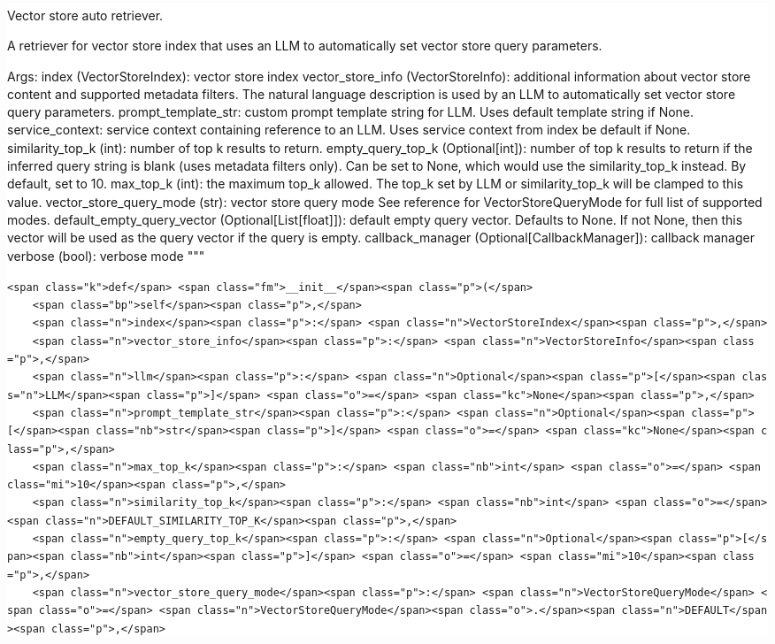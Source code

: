 <span class="sd">    Vector store auto retriever.</span>

<span class="sd">    A retriever for vector store index that uses an LLM to automatically set</span>
<span class="sd">    vector store query parameters.</span>

<span class="sd">    Args:</span>
<span class="sd">        index (VectorStoreIndex): vector store index</span>
<span class="sd">        vector_store_info (VectorStoreInfo): additional information about</span>
<span class="sd">            vector store content and supported metadata filters. The natural language</span>
<span class="sd">            description is used by an LLM to automatically set vector store query</span>
<span class="sd">            parameters.</span>
<span class="sd">        prompt_template_str: custom prompt template string for LLM.</span>
<span class="sd">            Uses default template string if None.</span>
<span class="sd">        service_context: service context containing reference to an LLM.</span>
<span class="sd">            Uses service context from index be default if None.</span>
<span class="sd">        similarity_top_k (int): number of top k results to return.</span>
<span class="sd">        empty_query_top_k (Optional[int]): number of top k results to return</span>
<span class="sd">            if the inferred query string is blank (uses metadata filters only).</span>
<span class="sd">            Can be set to None, which would use the similarity_top_k instead.</span>
<span class="sd">            By default, set to 10.</span>
<span class="sd">        max_top_k (int):</span>
<span class="sd">            the maximum top_k allowed. The top_k set by LLM or similarity_top_k will</span>
<span class="sd">            be clamped to this value.</span>
<span class="sd">        vector_store_query_mode (str): vector store query mode</span>
<span class="sd">            See reference for VectorStoreQueryMode for full list of supported modes.</span>
<span class="sd">        default_empty_query_vector (Optional[List[float]]): default empty query vector.</span>
<span class="sd">            Defaults to None. If not None, then this vector will be used as the query</span>
<span class="sd">            vector if the query is empty.</span>
<span class="sd">        callback_manager (Optional[CallbackManager]): callback manager</span>
<span class="sd">        verbose (bool): verbose mode</span>
<span class="sd">    """</span>

    <span class="k">def</span> <span class="fm">__init__</span><span class="p">(</span>
        <span class="bp">self</span><span class="p">,</span>
        <span class="n">index</span><span class="p">:</span> <span class="n">VectorStoreIndex</span><span class="p">,</span>
        <span class="n">vector_store_info</span><span class="p">:</span> <span class="n">VectorStoreInfo</span><span class="p">,</span>
        <span class="n">llm</span><span class="p">:</span> <span class="n">Optional</span><span class="p">[</span><span class="n">LLM</span><span class="p">]</span> <span class="o">=</span> <span class="kc">None</span><span class="p">,</span>
        <span class="n">prompt_template_str</span><span class="p">:</span> <span class="n">Optional</span><span class="p">[</span><span class="nb">str</span><span class="p">]</span> <span class="o">=</span> <span class="kc">None</span><span class="p">,</span>
        <span class="n">max_top_k</span><span class="p">:</span> <span class="nb">int</span> <span class="o">=</span> <span class="mi">10</span><span class="p">,</span>
        <span class="n">similarity_top_k</span><span class="p">:</span> <span class="nb">int</span> <span class="o">=</span> <span class="n">DEFAULT_SIMILARITY_TOP_K</span><span class="p">,</span>
        <span class="n">empty_query_top_k</span><span class="p">:</span> <span class="n">Optional</span><span class="p">[</span><span class="nb">int</span><span class="p">]</span> <span class="o">=</span> <span class="mi">10</span><span class="p">,</span>
        <span class="n">vector_store_query_mode</span><span class="p">:</span> <span class="n">VectorStoreQueryMode</span> <span class="o">=</span> <span class="n">VectorStoreQueryMode</span><span class="o">.</span><span class="n">DEFAULT</span><span class="p">,</span>